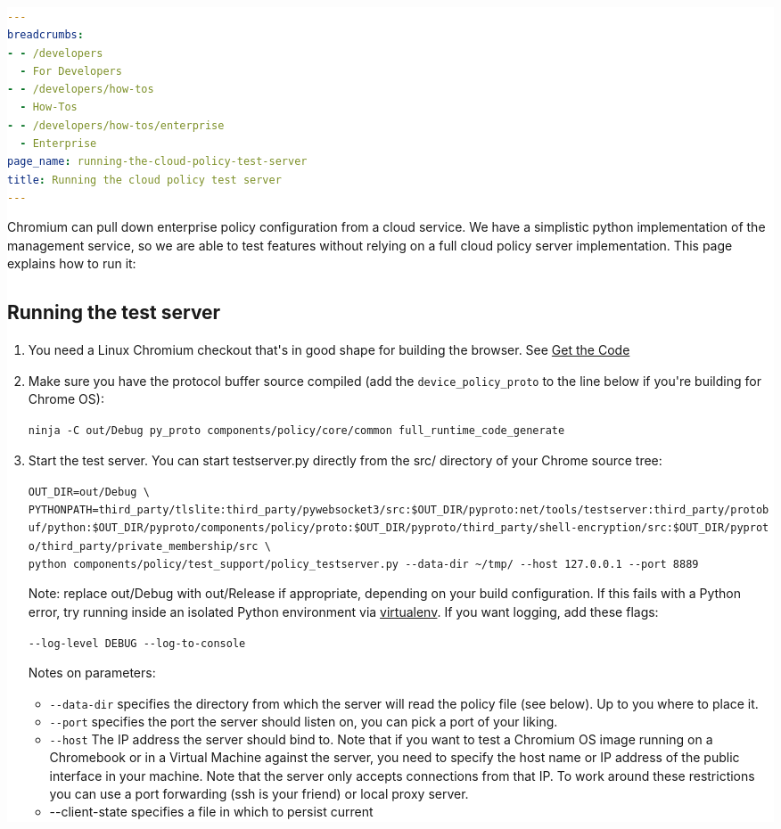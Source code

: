 ```yaml
---
breadcrumbs:
- - /developers
  - For Developers
- - /developers/how-tos
  - How-Tos
- - /developers/how-tos/enterprise
  - Enterprise
page_name: running-the-cloud-policy-test-server
title: Running the cloud policy test server
---
```


Chromium can pull down enterprise policy configuration from a cloud service. We
have a simplistic python implementation of the management service, so we are
able to test features without relying on a full cloud policy server
implementation. This page explains how to run it:

## Running the test server

1.  You need a Linux Chromium checkout that's in good shape for building
            the browser. See [Get the Code](/developers/how-tos/get-the-code)
2.  Make sure you have the protocol buffer source compiled (add the
            `device_policy_proto` to the line below if you're building for
            Chrome OS):

    ```none
    ninja -C out/Debug py_proto components/policy/core/common full_runtime_code_generate
    ```

3.  Start the test server. You can start testserver.py directly from the
            src/ directory of your Chrome source tree:

    ```none
    OUT_DIR=out/Debug \
    PYTHONPATH=third_party/tlslite:third_party/pywebsocket3/src:$OUT_DIR/pyproto:net/tools/testserver:third_party/protobuf/python:$OUT_DIR/pyproto/components/policy/proto:$OUT_DIR/pyproto/third_party/shell-encryption/src:$OUT_DIR/pyproto/third_party/private_membership/src \
    python components/policy/test_support/policy_testserver.py --data-dir ~/tmp/ --host 127.0.0.1 --port 8889
    ```

    Note: replace out/Debug with out/Release if appropriate, depending on your
    build configuration.
    If this fails with a Python error, try running inside an isolated Python
    environment via [virtualenv](https://virtualenv.pypa.io/en/stable/).
    If you want logging, add these flags:

    ```none
    --log-level DEBUG --log-to-console
    ```

    Notes on parameters:
    *   `--data-dir` specifies the directory from which the server will
                read the policy file (see below). Up to you where to place it.
    *   `--port` specifies the port the server should listen on, you can
                pick a port of your liking.
    *   `--host` The IP address the server should bind to. Note that if
                you want to test a Chromium OS image running on a Chromebook or
                in a Virtual Machine against the server, you need to specify the
                host name or IP address of the public interface in your machine.
                Note that the server only accepts connections from that IP. To
                work around these restrictions you can use a port forwarding
                (ssh is your friend) or local proxy server.
    *   --client-state specifies a file in which to persist current